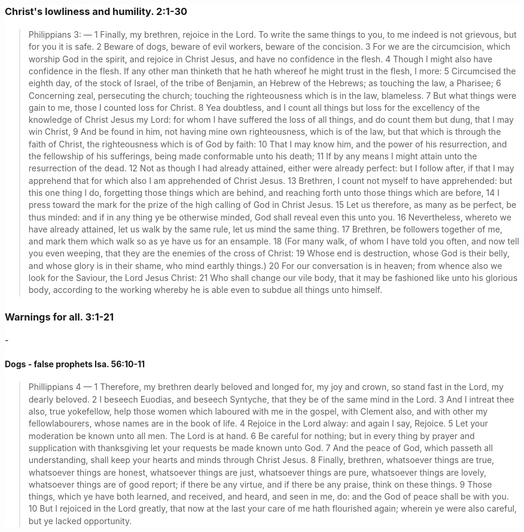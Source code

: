 <h3>Christ&apos;s lowliness and humility. 2:1-30</h3>


> Philippians 3: &mdash; 1 Finally, my brethren, rejoice in the Lord. To write the same things to you, to me indeed is not grievous, but for you it is safe.
2 Beware of dogs, beware of evil workers, beware of the concision.
3 For we are the circumcision, which worship God in the spirit, and rejoice in Christ Jesus, and have no confidence in the flesh.
4 Though I might also have confidence in the flesh. If any other man thinketh that he hath whereof he might trust in the flesh, I more:
5 Circumcised the eighth day, of the stock of Israel, of the tribe of Benjamin, an Hebrew of the Hebrews; as touching the law, a Pharisee;
6 Concerning zeal, persecuting the church; touching the righteousness which is in the law, blameless.
7 But what things were gain to me, those I counted loss for Christ.
8 Yea doubtless, and I count all things but loss for the excellency of the knowledge of Christ Jesus my Lord: for whom I have suffered the loss of all things, and do count them but dung, that I may win Christ,
9 And be found in him, not having mine own righteousness, which is of the law, but that which is through the faith of Christ, the righteousness which is of God by faith:
10 That I may know him, and the power of his resurrection, and the fellowship of his sufferings, being made conformable unto his death;
11 If by any means I might attain unto the resurrection of the dead.
12 Not as though I had already attained, either were already perfect: but I follow after, if that I may apprehend that for which also I am apprehended of Christ Jesus.
13 Brethren, I count not myself to have apprehended: but this one thing I do, forgetting those things which are behind, and reaching forth unto those things which are before,
14 I press toward the mark for the prize of the high calling of God in Christ Jesus.
15 Let us therefore, as many as be perfect, be thus minded: and if in any thing ye be otherwise minded, God shall reveal even this unto you.
16 Nevertheless, whereto we have already attained, let us walk by the same rule, let us mind the same thing.
17 Brethren, be followers together of me, and mark them which walk so as ye have us for an ensample.
18 (For many walk, of whom I have told you often, and now tell you even weeping, that they are the enemies of the cross of Christ:
19 Whose end is destruction, whose God is their belly, and whose glory is in their shame, who mind earthly things.)
20 For our conversation is in heaven; from whence also we look for the Saviour, the Lord Jesus Christ:
21 Who shall change our vile body, that it may be fashioned like unto his glorious body, according to the working whereby he is able even to subdue all things unto himself.

<h3>Warnings for all. 3:1-21</h3>


-<h4>Dogs - false prophets Isa. 56:10-11</h4>

> Phillippians 4 &mdash; 1 Therefore, my brethren dearly beloved and longed for, my joy and crown, so stand fast in the Lord, my dearly beloved.
2 I beseech Euodias, and beseech Syntyche, that they be of the same mind in the Lord.
3 And I intreat thee also, true yokefellow, help those women which laboured with me in the gospel, with Clement also, and with other my fellowlabourers, whose names are in the book of life.
4 Rejoice in the Lord alway: and again I say, Rejoice.
5 Let your moderation be known unto all men. The Lord is at hand.
6 Be careful for nothing; but in every thing by prayer and supplication with thanksgiving let your requests be made known unto God.
7 And the peace of God, which passeth all understanding, shall keep your hearts and minds through Christ Jesus.
8 Finally, brethren, whatsoever things are true, whatsoever things are honest, whatsoever things are just, whatsoever things are pure, whatsoever things are lovely, whatsoever things are of good report; if there be any virtue, and if there be any praise, think on these things.
9 Those things, which ye have both learned, and received, and heard, and seen in me, do: and the God of peace shall be with you.
10 But I rejoiced in the Lord greatly, that now at the last your care of me hath flourished again; wherein ye were also careful, but ye lacked opportunity.